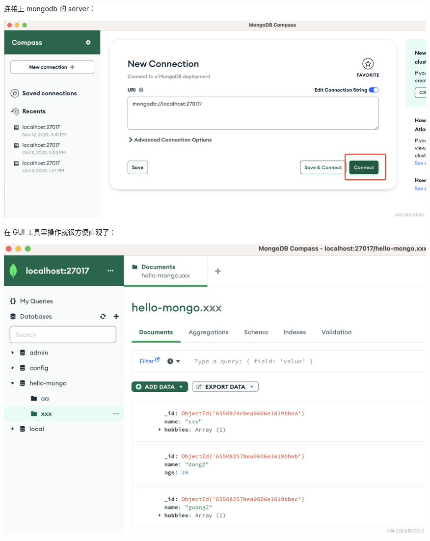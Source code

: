 连接上 mongodb 的 server：

![](./images/d0521b85612541c980928b9a53f3e810~tplv-k3u1fbpfcp-jj-mark:0:0:0:0:q75.image.png)

在 GUI 工具里操作就很方便直观了：

![](./images/4d1de2e794294139a0acf6fac4f44978~tplv-k3u1fbpfcp-jj-mark:0:0:0:0:q75.image.png)
